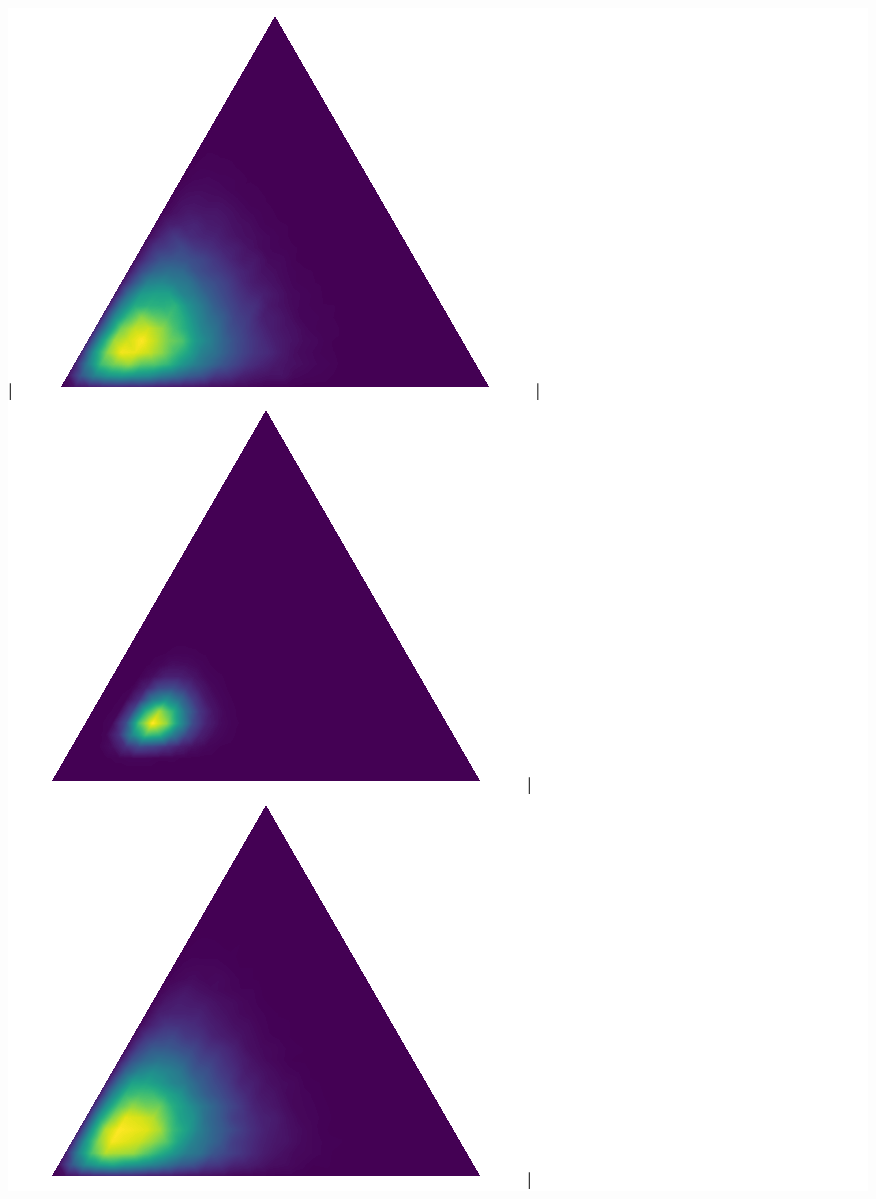 |        ![](laplace-bridge-1.png)        |             ![](laplace-bridge-2.png)             |                 ![](laplace-bridge-3.png)                  |
